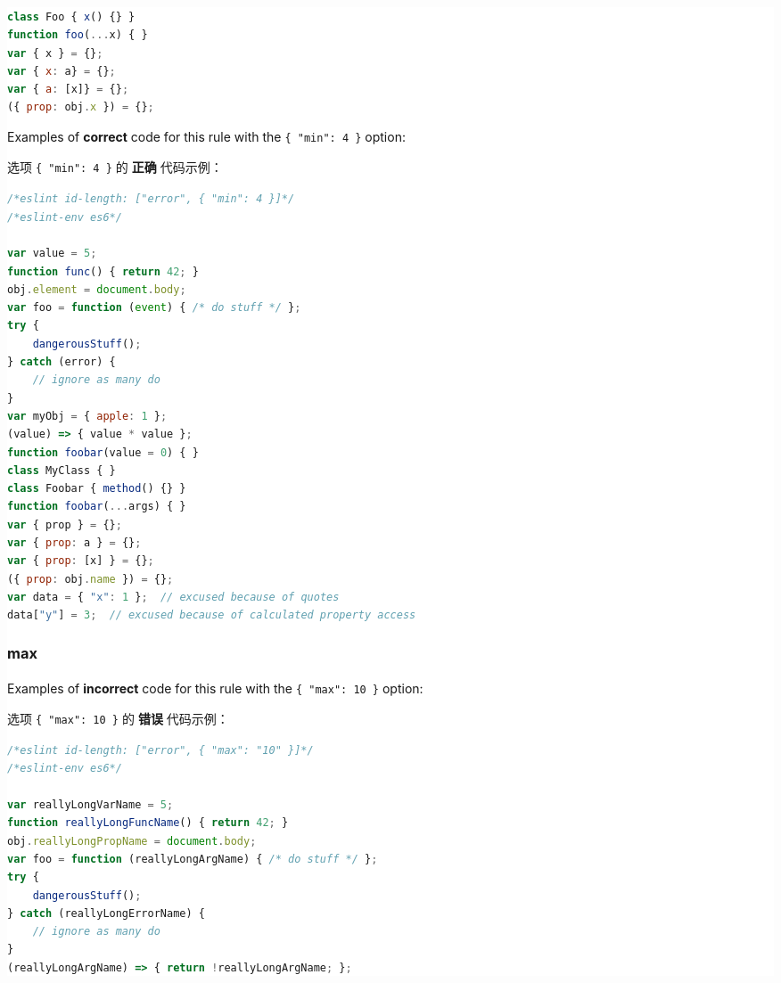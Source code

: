 ```js
class Foo { x() {} }
function foo(...x) { }
var { x } = {};
var { x: a} = {};
var { a: [x]} = {};
({ prop: obj.x }) = {};
```

Examples of **correct** code for this rule with the `{ "min": 4 }` option:

选项 `{ "min": 4 }` 的 **正确** 代码示例：

```js
/*eslint id-length: ["error", { "min": 4 }]*/
/*eslint-env es6*/

var value = 5;
function func() { return 42; }
obj.element = document.body;
var foo = function (event) { /* do stuff */ };
try {
    dangerousStuff();
} catch (error) {
    // ignore as many do
}
var myObj = { apple: 1 };
(value) => { value * value };
function foobar(value = 0) { }
class MyClass { }
class Foobar { method() {} }
function foobar(...args) { }
var { prop } = {};
var { prop: a } = {};
var { prop: [x] } = {};
({ prop: obj.name }) = {};
var data = { "x": 1 };  // excused because of quotes
data["y"] = 3;  // excused because of calculated property access
```

### max

Examples of **incorrect** code for this rule with the `{ "max": 10 }` option:

选项 `{ "max": 10 }` 的 **错误** 代码示例：

```js
/*eslint id-length: ["error", { "max": "10" }]*/
/*eslint-env es6*/

var reallyLongVarName = 5;
function reallyLongFuncName() { return 42; }
obj.reallyLongPropName = document.body;
var foo = function (reallyLongArgName) { /* do stuff */ };
try {
    dangerousStuff();
} catch (reallyLongErrorName) {
    // ignore as many do
}
(reallyLongArgName) => { return !reallyLongArgName; };
```
